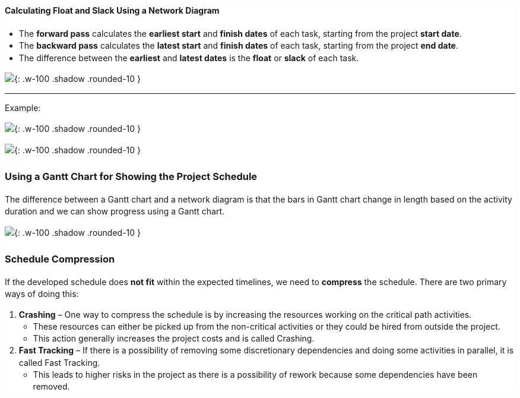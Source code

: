 #### Calculating Float and Slack Using a Network Diagram

- The **forward pass** calculates the **earliest start** and **finish dates** of each task, starting from the project **start date**.
- The **backward pass** calculates the **latest start** and **finish dates** of each task, starting from the project **end date**.
- The difference between the **earliest** and **latest dates** is the **float** or **slack** of each task.

![](https://i.postimg.cc/qvppHBds/ppsc5.png){: .w-100 .shadow .rounded-10 }

---
Example:

![](https://i.postimg.cc/jSMY9Vqj/ppsc6.png){: .w-100 .shadow .rounded-10 }

![](https://i.postimg.cc/MZ74Nkd8/ppsc7.png){: .w-100 .shadow .rounded-10 }

### Using a Gantt Chart for Showing the Project Schedule

The difference between a Gantt chart and a network diagram is that the bars in Gantt chart change in length based on the activity duration and we can show progress using a Gantt chart.

![](https://i.postimg.cc/vTBDkJCL/ppsc8.png){: .w-100 .shadow .rounded-10 }

### Schedule Compression

If the developed schedule does **not fit** within the expected timelines, we need to **compress** the schedule. There are two primary ways of doing this:
1. **Crashing** – One way to compress the schedule is by increasing the resources working on the critical path activities.
   - These resources can either be picked up from the non-critical activities or they could be hired from outside the project.
   - This action generally increases the project costs and is called Crashing.
2. **Fast Tracking** – If there is a possibility of removing some discretionary dependencies and doing some activities in parallel, it is called Fast Tracking.
   - This leads to higher risks in the project as there is a possibility of rework because some dependencies have been removed.
